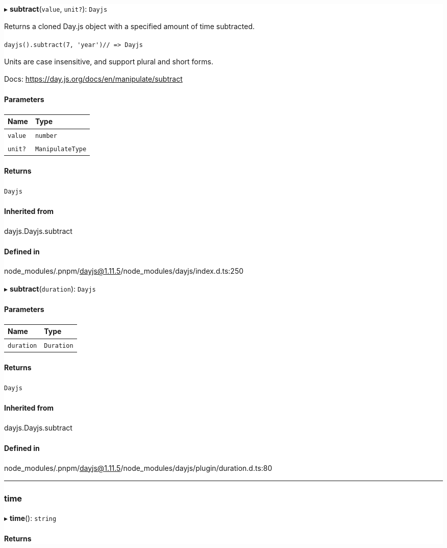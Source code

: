 ▸ **subtract**(`value`, `unit?`): `Dayjs`

Returns a cloned Day.js object with a specified amount of time subtracted.
```
dayjs().subtract(7, 'year')// => Dayjs
```
Units are case insensitive, and support plural and short forms.

Docs: https://day.js.org/docs/en/manipulate/subtract

#### Parameters

| Name | Type |
| :------ | :------ |
| `value` | `number` |
| `unit?` | `ManipulateType` |

#### Returns

`Dayjs`

#### Inherited from

dayjs.Dayjs.subtract

#### Defined in

node_modules/.pnpm/dayjs@1.11.5/node_modules/dayjs/index.d.ts:250

▸ **subtract**(`duration`): `Dayjs`

#### Parameters

| Name | Type |
| :------ | :------ |
| `duration` | `Duration` |

#### Returns

`Dayjs`

#### Inherited from

dayjs.Dayjs.subtract

#### Defined in

node_modules/.pnpm/dayjs@1.11.5/node_modules/dayjs/plugin/duration.d.ts:80

___

### time

▸ **time**(): `string`

#### Returns
